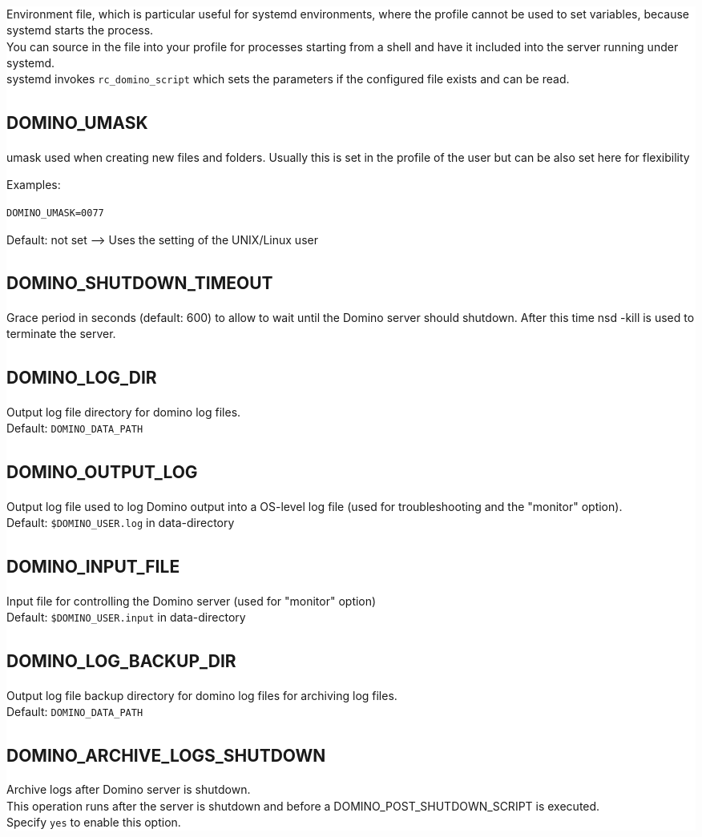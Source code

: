 Environment file, which is particular useful for systemd environments, where the profile cannot be used to set variables, because systemd starts the process.   
You can source in the file into your profile for processes starting from a shell and have it included into the server running under systemd.  
systemd invokes `rc_domino_script` which sets the parameters if the configured file exists and can be read.

## DOMINO_UMASK

umask used when creating new files and folders. Usually this is set in the profile of the user but can be also set here for flexibility

Examples:

```
DOMINO_UMASK=0077
```

Default: not set --> Uses the setting of the UNIX/Linux user

## DOMINO_SHUTDOWN_TIMEOUT

Grace period in seconds (default: 600) to allow to wait until the Domino server should shutdown. After this time nsd -kill is used to terminate the server.

## DOMINO_LOG_DIR

Output log file directory for domino log files.  
Default: `DOMINO_DATA_PATH`

## DOMINO_OUTPUT_LOG

Output log file used to log Domino output into a OS-level log file (used for troubleshooting and the "monitor" option).  
Default: `$DOMINO_USER.log` in data-directory

## DOMINO_INPUT_FILE

Input file for controlling the Domino server (used for "monitor" option)  
Default: `$DOMINO_USER.input` in data-directory

## DOMINO_LOG_BACKUP_DIR

Output log file backup directory for domino log files for archiving log files.  
Default: `DOMINO_DATA_PATH`

## DOMINO_ARCHIVE_LOGS_SHUTDOWN

Archive logs after Domino server is shutdown.  
This operation runs after the server is shutdown and before a DOMINO_POST_SHUTDOWN_SCRIPT is executed.  
Specify `yes` to enable this option.
